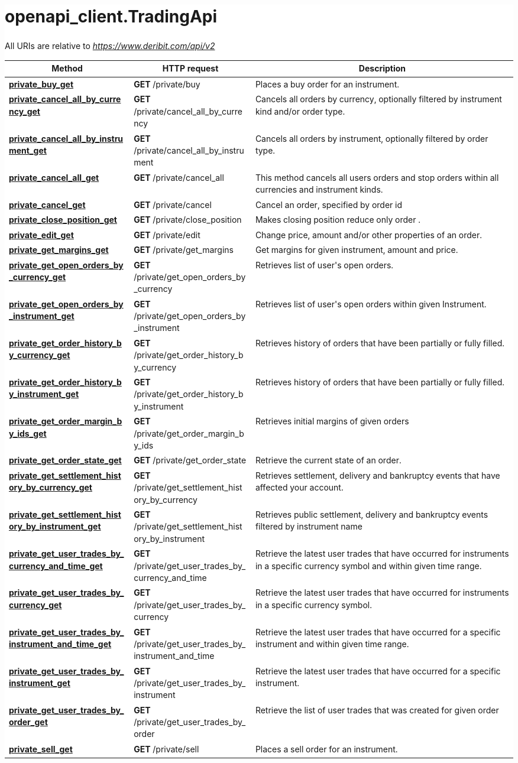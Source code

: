 # openapi_client.TradingApi

All URIs are relative to *https://www.deribit.com/api/v2*

Method | HTTP request | Description
------------- | ------------- | -------------
[**private_buy_get**](TradingApi.md#private_buy_get) | **GET** /private/buy | Places a buy order for an instrument.
[**private_cancel_all_by_currency_get**](TradingApi.md#private_cancel_all_by_currency_get) | **GET** /private/cancel_all_by_currency | Cancels all orders by currency, optionally filtered by instrument kind and/or order type.
[**private_cancel_all_by_instrument_get**](TradingApi.md#private_cancel_all_by_instrument_get) | **GET** /private/cancel_all_by_instrument | Cancels all orders by instrument, optionally filtered by order type.
[**private_cancel_all_get**](TradingApi.md#private_cancel_all_get) | **GET** /private/cancel_all | This method cancels all users orders and stop orders within all currencies and instrument kinds.
[**private_cancel_get**](TradingApi.md#private_cancel_get) | **GET** /private/cancel | Cancel an order, specified by order id
[**private_close_position_get**](TradingApi.md#private_close_position_get) | **GET** /private/close_position | Makes closing position reduce only order .
[**private_edit_get**](TradingApi.md#private_edit_get) | **GET** /private/edit | Change price, amount and/or other properties of an order.
[**private_get_margins_get**](TradingApi.md#private_get_margins_get) | **GET** /private/get_margins | Get margins for given instrument, amount and price.
[**private_get_open_orders_by_currency_get**](TradingApi.md#private_get_open_orders_by_currency_get) | **GET** /private/get_open_orders_by_currency | Retrieves list of user&#39;s open orders.
[**private_get_open_orders_by_instrument_get**](TradingApi.md#private_get_open_orders_by_instrument_get) | **GET** /private/get_open_orders_by_instrument | Retrieves list of user&#39;s open orders within given Instrument.
[**private_get_order_history_by_currency_get**](TradingApi.md#private_get_order_history_by_currency_get) | **GET** /private/get_order_history_by_currency | Retrieves history of orders that have been partially or fully filled.
[**private_get_order_history_by_instrument_get**](TradingApi.md#private_get_order_history_by_instrument_get) | **GET** /private/get_order_history_by_instrument | Retrieves history of orders that have been partially or fully filled.
[**private_get_order_margin_by_ids_get**](TradingApi.md#private_get_order_margin_by_ids_get) | **GET** /private/get_order_margin_by_ids | Retrieves initial margins of given orders
[**private_get_order_state_get**](TradingApi.md#private_get_order_state_get) | **GET** /private/get_order_state | Retrieve the current state of an order.
[**private_get_settlement_history_by_currency_get**](TradingApi.md#private_get_settlement_history_by_currency_get) | **GET** /private/get_settlement_history_by_currency | Retrieves settlement, delivery and bankruptcy events that have affected your account.
[**private_get_settlement_history_by_instrument_get**](TradingApi.md#private_get_settlement_history_by_instrument_get) | **GET** /private/get_settlement_history_by_instrument | Retrieves public settlement, delivery and bankruptcy events filtered by instrument name
[**private_get_user_trades_by_currency_and_time_get**](TradingApi.md#private_get_user_trades_by_currency_and_time_get) | **GET** /private/get_user_trades_by_currency_and_time | Retrieve the latest user trades that have occurred for instruments in a specific currency symbol and within given time range.
[**private_get_user_trades_by_currency_get**](TradingApi.md#private_get_user_trades_by_currency_get) | **GET** /private/get_user_trades_by_currency | Retrieve the latest user trades that have occurred for instruments in a specific currency symbol.
[**private_get_user_trades_by_instrument_and_time_get**](TradingApi.md#private_get_user_trades_by_instrument_and_time_get) | **GET** /private/get_user_trades_by_instrument_and_time | Retrieve the latest user trades that have occurred for a specific instrument and within given time range.
[**private_get_user_trades_by_instrument_get**](TradingApi.md#private_get_user_trades_by_instrument_get) | **GET** /private/get_user_trades_by_instrument | Retrieve the latest user trades that have occurred for a specific instrument.
[**private_get_user_trades_by_order_get**](TradingApi.md#private_get_user_trades_by_order_get) | **GET** /private/get_user_trades_by_order | Retrieve the list of user trades that was created for given order
[**private_sell_get**](TradingApi.md#private_sell_get) | **GET** /private/sell | Places a sell order for an instrument.